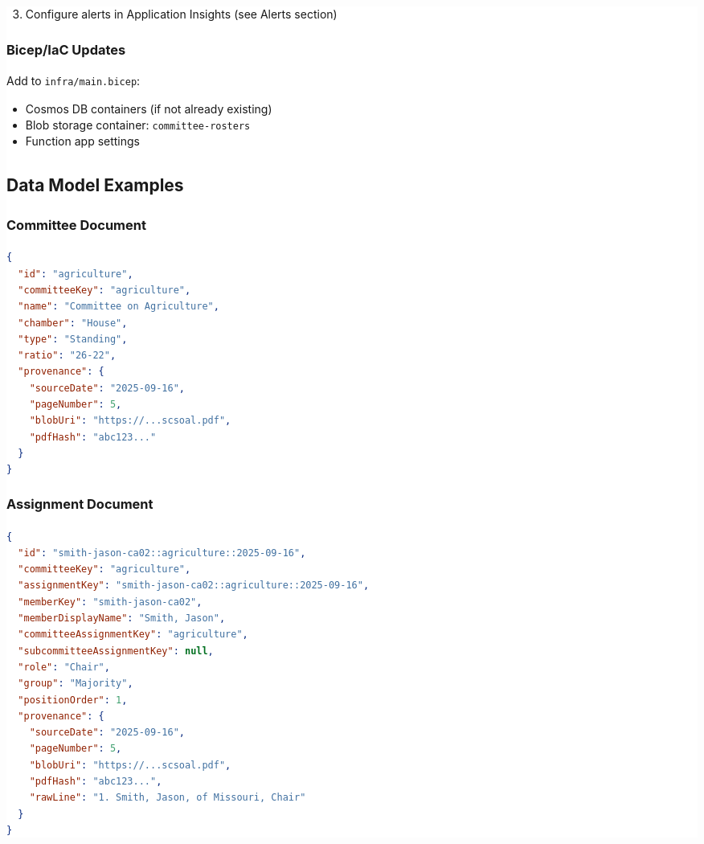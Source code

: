 3. Configure alerts in Application Insights (see Alerts section)

### Bicep/IaC Updates

Add to `infra/main.bicep`:
- Cosmos DB containers (if not already existing)
- Blob storage container: `committee-rosters`
- Function app settings

## Data Model Examples

### Committee Document
```json
{
  "id": "agriculture",
  "committeeKey": "agriculture",
  "name": "Committee on Agriculture",
  "chamber": "House",
  "type": "Standing",
  "ratio": "26-22",
  "provenance": {
    "sourceDate": "2025-09-16",
    "pageNumber": 5,
    "blobUri": "https://...scsoal.pdf",
    "pdfHash": "abc123..."
  }
}
```

### Assignment Document
```json
{
  "id": "smith-jason-ca02::agriculture::2025-09-16",
  "committeeKey": "agriculture",
  "assignmentKey": "smith-jason-ca02::agriculture::2025-09-16",
  "memberKey": "smith-jason-ca02",
  "memberDisplayName": "Smith, Jason",
  "committeeAssignmentKey": "agriculture",
  "subcommitteeAssignmentKey": null,
  "role": "Chair",
  "group": "Majority",
  "positionOrder": 1,
  "provenance": {
    "sourceDate": "2025-09-16",
    "pageNumber": 5,
    "blobUri": "https://...scsoal.pdf",
    "pdfHash": "abc123...",
    "rawLine": "1. Smith, Jason, of Missouri, Chair"
  }
}
```
